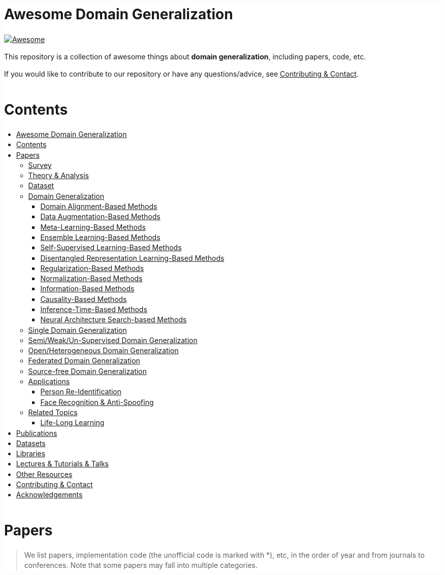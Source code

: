 # Awesome Domain Generalization
[![Awesome](https://cdn.rawgit.com/sindresorhus/awesome/d7305f38d29fed78fa85652e3a63e154dd8e8829/media/badge.svg)](https://github.com/sindresorhus/awesome)

This repository is a collection of awesome things about **domain generalization**, including papers, code, etc. 

If you would like to contribute to our repository or have any questions/advice, see [Contributing & Contact](#contributing--contact).

# Contents
- [Awesome Domain Generalization](#awesome-domain-generalization)
- [Contents](#contents)
- [Papers](#papers)
  - [Survey](#survey)
  - [Theory \& Analysis](#theory--analysis)
  - [Dataset](#dataset)
  - [Domain Generalization](#domain-generalization)
    - [Domain Alignment-Based Methods](#domain-alignment-based-methods)
    - [Data Augmentation-Based Methods](#data-augmentation-based-methods)
    - [Meta-Learning-Based Methods](#meta-learning-based-methods)
    - [Ensemble Learning-Based Methods](#ensemble-learning-based-methods)
    - [Self-Supervised Learning-Based Methods](#self-supervised-learning-based-methods)
    - [Disentangled Representation Learning-Based Methods](#disentangled-representation-learning-based-methods)
    - [Regularization-Based Methods](#regularization-based-methods)
    - [Normalization-Based Methods](#normalization-based-methods)
    - [Information-Based Methods](#information-based-methods)
    - [Causality-Based Methods](#causality-based-methods)
    - [Inference-Time-Based Methods](#inference-time-based-methods)
    - [Neural Architecture Search-based Methods](#neural-architecture-search-based-methods)
  - [Single Domain Generalization](#single-domain-generalization)
  - [Semi/Weak/Un-Supervised Domain Generalization](#semiweakun-supervised-domain-generalization)
  - [Open/Heterogeneous Domain Generalization](#openheterogeneous-domain-generalization)
  - [Federated Domain Generalization](#federated-domain-generalization)
  - [Source-free Domain Generalization](#source-free-domain-generalization)
  - [Applications](#applications)
    - [Person Re-Identification](#person-re-identification)
    - [Face Recognition \& Anti-Spoofing](#face-recognition--anti-spoofing)
  - [Related Topics](#related-topics)
    - [Life-Long Learning](#life-long-learning)
- [Publications](#publications)
- [Datasets](#datasets)
- [Libraries](#libraries)
- [Lectures \& Tutorials \& Talks](#lectures--tutorials--talks)
- [Other Resources](#other-resources)
- [Contributing \& Contact](#contributing--contact)
- [Acknowledgements](#acknowledgements)

# Papers
> We list papers, implementation code (the unofficial code is marked with *), etc, in the order of year and from journals to conferences. Note that some papers may fall into multiple categories.
